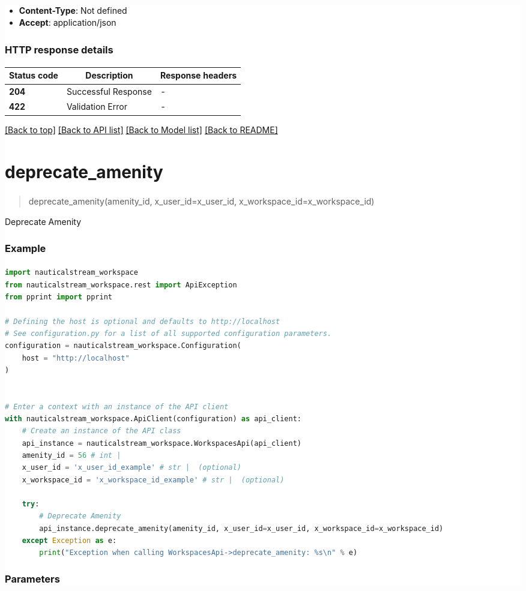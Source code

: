  - **Content-Type**: Not defined
 - **Accept**: application/json

### HTTP response details

| Status code | Description | Response headers |
|-------------|-------------|------------------|
**204** | Successful Response |  -  |
**422** | Validation Error |  -  |

[[Back to top]](#) [[Back to API list]](../README.md#documentation-for-api-endpoints) [[Back to Model list]](../README.md#documentation-for-models) [[Back to README]](../README.md)

# **deprecate_amenity**
> deprecate_amenity(amenity_id, x_user_id=x_user_id, x_workspace_id=x_workspace_id)

Deprecate Amenity

### Example


```python
import nauticalstream_workspace
from nauticalstream_workspace.rest import ApiException
from pprint import pprint

# Defining the host is optional and defaults to http://localhost
# See configuration.py for a list of all supported configuration parameters.
configuration = nauticalstream_workspace.Configuration(
    host = "http://localhost"
)


# Enter a context with an instance of the API client
with nauticalstream_workspace.ApiClient(configuration) as api_client:
    # Create an instance of the API class
    api_instance = nauticalstream_workspace.WorkspacesApi(api_client)
    amenity_id = 56 # int | 
    x_user_id = 'x_user_id_example' # str |  (optional)
    x_workspace_id = 'x_workspace_id_example' # str |  (optional)

    try:
        # Deprecate Amenity
        api_instance.deprecate_amenity(amenity_id, x_user_id=x_user_id, x_workspace_id=x_workspace_id)
    except Exception as e:
        print("Exception when calling WorkspacesApi->deprecate_amenity: %s\n" % e)
```



### Parameters
